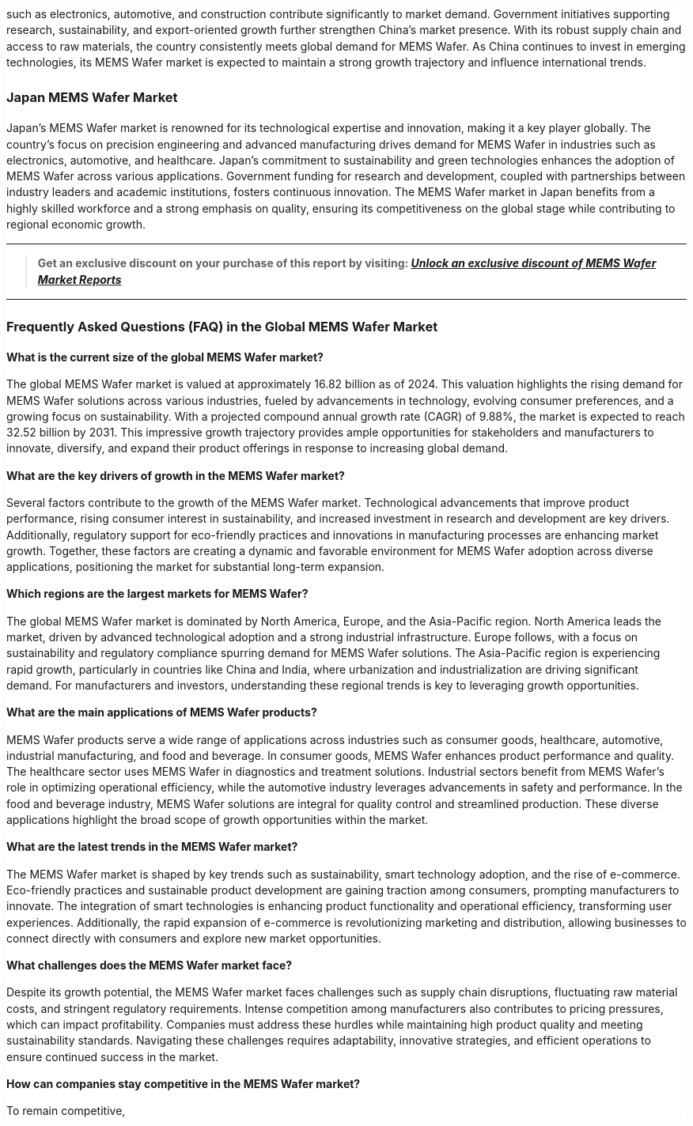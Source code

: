 such as electronics, automotive, and construction contribute significantly to market demand. Government initiatives supporting research, sustainability, and export-oriented growth further strengthen China&rsquo;s market presence. With its robust supply chain and access to raw materials, the country consistently meets global demand for MEMS Wafer. As China continues to invest in emerging technologies, its MEMS Wafer market is expected to maintain a strong growth trajectory and influence international trends.</p><h3>Japan MEMS Wafer Market</h3><p>Japan&rsquo;s MEMS Wafer market is renowned for its technological expertise and innovation, making it a key player globally. The country&rsquo;s focus on precision engineering and advanced manufacturing drives demand for MEMS Wafer in industries such as electronics, automotive, and healthcare. Japan&rsquo;s commitment to sustainability and green technologies enhances the adoption of MEMS Wafer across various applications. Government funding for research and development, coupled with partnerships between industry leaders and academic institutions, fosters continuous innovation. The MEMS Wafer market in Japan benefits from a highly skilled workforce and a strong emphasis on quality, ensuring its competitiveness on the global stage while contributing to regional economic growth.</p><hr /><blockquote><p><strong>Get an exclusive discount on your purchase of this report by visiting: <em><a href="://marketresearchpulse.com/ask-for-discount/24815?utm_source=Github&amp;utm_medium=029">Unlock an exclusive discount of MEMS Wafer Market Reports</a></em>&nbsp;</strong></p></blockquote><hr /><h3>Frequently Asked Questions (FAQ) in the Global MEMS Wafer Market</h3><p><strong>What is the current size of the global MEMS Wafer market?</strong></p><p>The global MEMS Wafer market is valued at approximately 16.82 billion as of 2024. This valuation highlights the rising demand for MEMS Wafer solutions across various industries, fueled by advancements in technology, evolving consumer preferences, and a growing focus on sustainability. With a projected compound annual growth rate (CAGR) of 9.88%, the market is expected to reach 32.52 billion by 2031. This impressive growth trajectory provides ample opportunities for stakeholders and manufacturers to innovate, diversify, and expand their product offerings in response to increasing global demand.</p><p><strong>What are the key drivers of growth in the MEMS Wafer market?</strong></p><p>Several factors contribute to the growth of the MEMS Wafer market. Technological advancements that improve product performance, rising consumer interest in sustainability, and increased investment in research and development are key drivers. Additionally, regulatory support for eco-friendly practices and innovations in manufacturing processes are enhancing market growth. Together, these factors are creating a dynamic and favorable environment for MEMS Wafer adoption across diverse applications, positioning the market for substantial long-term expansion.</p><p><strong>Which regions are the largest markets for MEMS Wafer?</strong></p><p>The global MEMS Wafer market is dominated by North America, Europe, and the Asia-Pacific region. North America leads the market, driven by advanced technological adoption and a strong industrial infrastructure. Europe follows, with a focus on sustainability and regulatory compliance spurring demand for MEMS Wafer solutions. The Asia-Pacific region is experiencing rapid growth, particularly in countries like China and India, where urbanization and industrialization are driving significant demand. For manufacturers and investors, understanding these regional trends is key to leveraging growth opportunities.</p><p><strong>What are the main applications of MEMS Wafer products?</strong></p><p>MEMS Wafer products serve a wide range of applications across industries such as consumer goods, healthcare, automotive, industrial manufacturing, and food and beverage. In consumer goods, MEMS Wafer enhances product performance and quality. The healthcare sector uses MEMS Wafer in diagnostics and treatment solutions. Industrial sectors benefit from MEMS Wafer&rsquo;s role in optimizing operational efficiency, while the automotive industry leverages advancements in safety and performance. In the food and beverage industry, MEMS Wafer solutions are integral for quality control and streamlined production. These diverse applications highlight the broad scope of growth opportunities within the market.</p><p><strong>What are the latest trends in the MEMS Wafer market?</strong></p><p>The MEMS Wafer market is shaped by key trends such as sustainability, smart technology adoption, and the rise of e-commerce. Eco-friendly practices and sustainable product development are gaining traction among consumers, prompting manufacturers to innovate. The integration of smart technologies is enhancing product functionality and operational efficiency, transforming user experiences. Additionally, the rapid expansion of e-commerce is revolutionizing marketing and distribution, allowing businesses to connect directly with consumers and explore new market opportunities.</p><p><strong>What challenges does the MEMS Wafer market face?</strong></p><p>Despite its growth potential, the MEMS Wafer market faces challenges such as supply chain disruptions, fluctuating raw material costs, and stringent regulatory requirements. Intense competition among manufacturers also contributes to pricing pressures, which can impact profitability. Companies must address these hurdles while maintaining high product quality and meeting sustainability standards. Navigating these challenges requires adaptability, innovative strategies, and efficient operations to ensure continued success in the market.</p><p><strong>How can companies stay competitive in the MEMS Wafer market?</strong></p><p>To remain competitive,